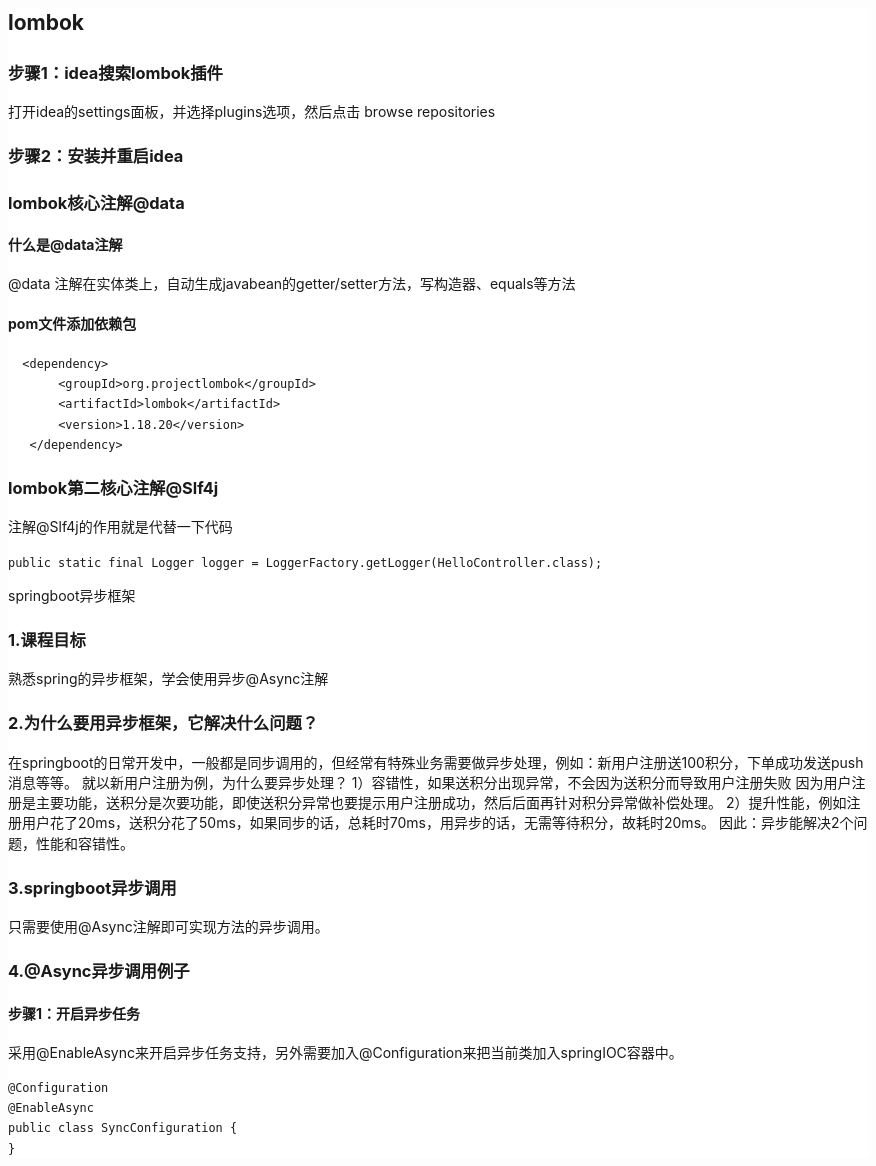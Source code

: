 ## lombok
### 步骤1：idea搜索lombok插件
打开idea的settings面板，并选择plugins选项，然后点击 browse repositories
### 步骤2：安装并重启idea

### lombok核心注解@data
#### 什么是@data注解
@data 注解在实体类上，自动生成javabean的getter/setter方法，写构造器、equals等方法

#### pom文件添加依赖包
```
  <dependency>
       <groupId>org.projectlombok</groupId>
       <artifactId>lombok</artifactId>
       <version>1.18.20</version>
   </dependency>
```
### lombok第二核心注解@Slf4j
注解@Slf4j的作用就是代替一下代码
```
public static final Logger logger = LoggerFactory.getLogger(HelloController.class);
```

springboot异步框架
### 1.课程目标
熟悉spring的异步框架，学会使用异步@Async注解

### 2.为什么要用异步框架，它解决什么问题？
在springboot的日常开发中，一般都是同步调用的，但经常有特殊业务需要做异步处理，例如：新用户注册送100积分，下单成功发送push消息等等。
就以新用户注册为例，为什么要异步处理？
1）容错性，如果送积分出现异常，不会因为送积分而导致用户注册失败
因为用户注册是主要功能，送积分是次要功能，即使送积分异常也要提示用户注册成功，然后后面再针对积分异常做补偿处理。
2）提升性能，例如注册用户花了20ms，送积分花了50ms，如果同步的话，总耗时70ms，用异步的话，无需等待积分，故耗时20ms。
因此：异步能解决2个问题，性能和容错性。

### 3.springboot异步调用
只需要使用@Async注解即可实现方法的异步调用。

### 4.@Async异步调用例子
#### 步骤1：开启异步任务
采用@EnableAsync来开启异步任务支持，另外需要加入@Configuration来把当前类加入springIOC容器中。
```
@Configuration
@EnableAsync
public class SyncConfiguration {
}
```
